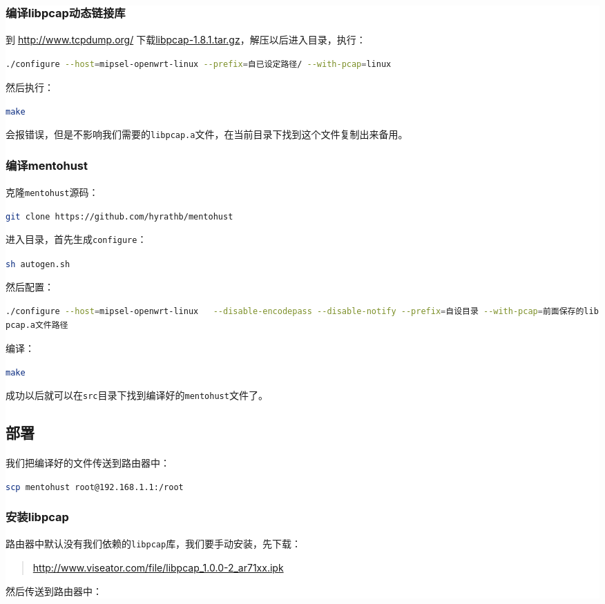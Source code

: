 ### 编译libpcap动态链接库

到 http://www.tcpdump.org/ 下载[libpcap-1.8.1.tar.gz](http://www.tcpdump.org/release/libpcap-1.8.1.tar.gz)，解压以后进入目录，执行：

```bash
./configure --host=mipsel-openwrt-linux --prefix=自已设定路径/ --with-pcap=linux
```

然后执行：

```bash
make
```

会报错误，但是不影响我们需要的`libpcap.a`文件，在当前目录下找到这个文件复制出来备用。

### 编译mentohust

克隆`mentohust`源码：

```bash
git clone https://github.com/hyrathb/mentohust
```

进入目录，首先生成`configure`：

```bash
sh autogen.sh
```

然后配置：

```bash
./configure --host=mipsel-openwrt-linux   --disable-encodepass --disable-notify --prefix=自设目录 --with-pcap=前面保存的libpcap.a文件路径
```

编译：

```bash
make
```

成功以后就可以在`src`目录下找到编译好的`mentohust`文件了。

## 部署

我们把编译好的文件传送到路由器中：

```bash
scp mentohust root@192.168.1.1:/root
```

### 安装libpcap

路由器中默认没有我们依赖的`libpcap`库，我们要手动安装，先下载：

>   http://www.viseator.com/file/libpcap_1.0.0-2_ar71xx.ipk

然后传送到路由器中：
